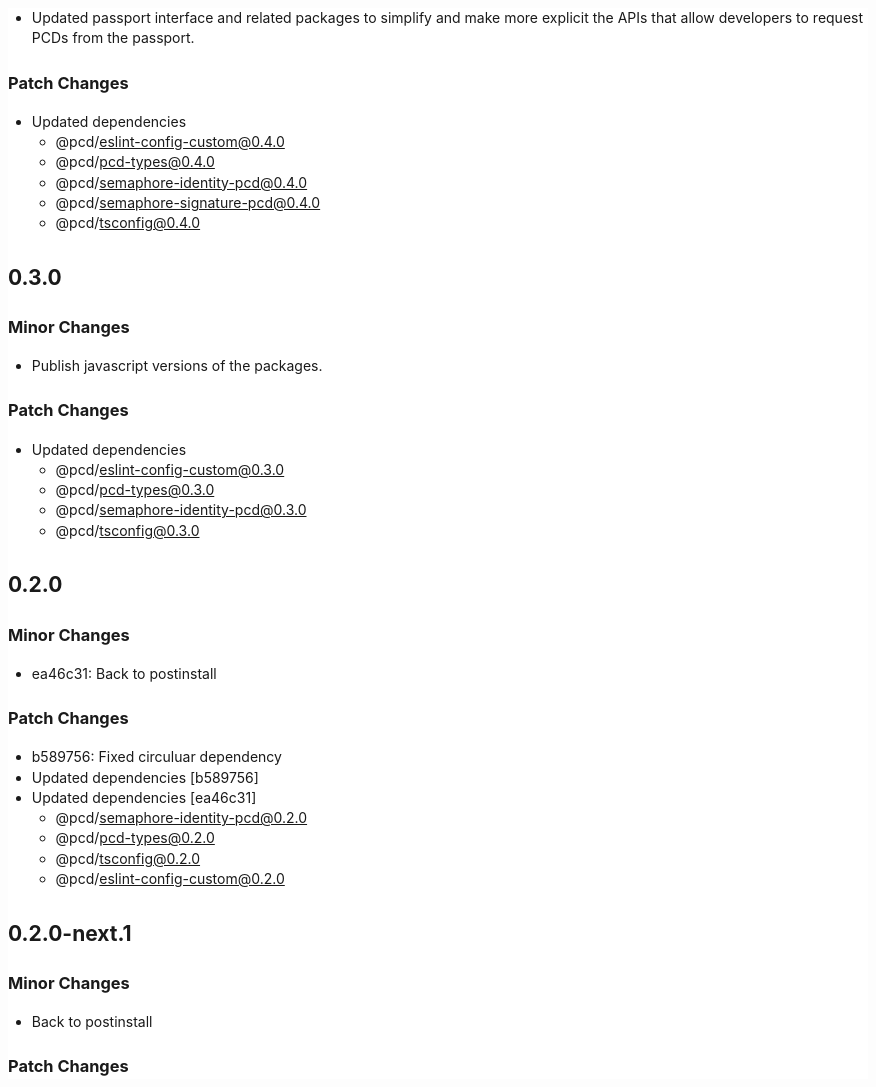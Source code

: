 - Updated passport interface and related packages to simplify and make more explicit the APIs that allow developers to request PCDs from the passport.

### Patch Changes

- Updated dependencies
  - @pcd/eslint-config-custom@0.4.0
  - @pcd/pcd-types@0.4.0
  - @pcd/semaphore-identity-pcd@0.4.0
  - @pcd/semaphore-signature-pcd@0.4.0
  - @pcd/tsconfig@0.4.0

## 0.3.0

### Minor Changes

- Publish javascript versions of the packages.

### Patch Changes

- Updated dependencies
  - @pcd/eslint-config-custom@0.3.0
  - @pcd/pcd-types@0.3.0
  - @pcd/semaphore-identity-pcd@0.3.0
  - @pcd/tsconfig@0.3.0

## 0.2.0

### Minor Changes

- ea46c31: Back to postinstall

### Patch Changes

- b589756: Fixed circuluar dependency
- Updated dependencies [b589756]
- Updated dependencies [ea46c31]
  - @pcd/semaphore-identity-pcd@0.2.0
  - @pcd/pcd-types@0.2.0
  - @pcd/tsconfig@0.2.0
  - @pcd/eslint-config-custom@0.2.0

## 0.2.0-next.1

### Minor Changes

- Back to postinstall

### Patch Changes
